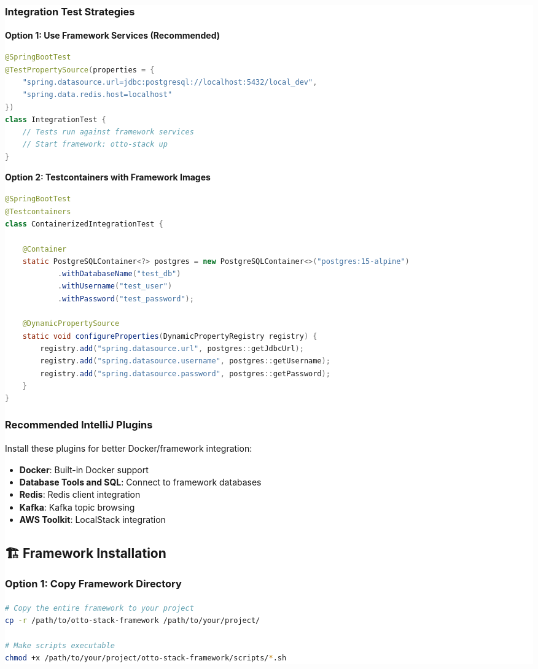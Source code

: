 ### Integration Test Strategies

**Option 1: Use Framework Services (Recommended)**

```java
@SpringBootTest
@TestPropertySource(properties = {
    "spring.datasource.url=jdbc:postgresql://localhost:5432/local_dev",
    "spring.data.redis.host=localhost"
})
class IntegrationTest {
    // Tests run against framework services
    // Start framework: otto-stack up
}
```

**Option 2: Testcontainers with Framework Images**

```java
@SpringBootTest
@Testcontainers
class ContainerizedIntegrationTest {

    @Container
    static PostgreSQLContainer<?> postgres = new PostgreSQLContainer<>("postgres:15-alpine")
            .withDatabaseName("test_db")
            .withUsername("test_user")
            .withPassword("test_password");

    @DynamicPropertySource
    static void configureProperties(DynamicPropertyRegistry registry) {
        registry.add("spring.datasource.url", postgres::getJdbcUrl);
        registry.add("spring.datasource.username", postgres::getUsername);
        registry.add("spring.datasource.password", postgres::getPassword);
    }
}
```

### Recommended IntelliJ Plugins

Install these plugins for better Docker/framework integration:

- **Docker**: Built-in Docker support
- **Database Tools and SQL**: Connect to framework databases
- **Redis**: Redis client integration
- **Kafka**: Kafka topic browsing
- **AWS Toolkit**: LocalStack integration

## 🏗️ Framework Installation

### Option 1: Copy Framework Directory

```bash
# Copy the entire framework to your project
cp -r /path/to/otto-stack-framework /path/to/your/project/

# Make scripts executable
chmod +x /path/to/your/project/otto-stack-framework/scripts/*.sh
```
